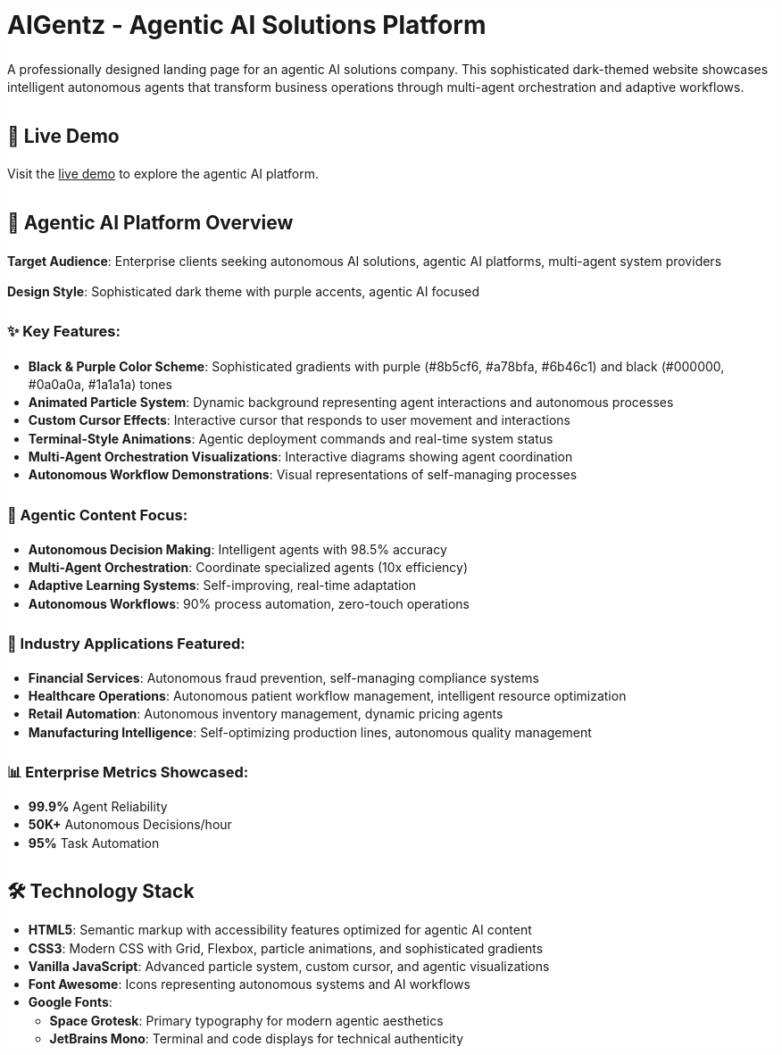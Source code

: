 # AIGentz - Agentic AI Solutions Platform

A professionally designed landing page for an agentic AI solutions company. This sophisticated dark-themed website showcases intelligent autonomous agents that transform business operations through multi-agent orchestration and adaptive workflows.

## 🚀 Live Demo

Visit the [live demo](https://your-username.github.io/aigentz-site/) to explore the agentic AI platform.

## 🤖 Agentic AI Platform Overview

**Target Audience**: Enterprise clients seeking autonomous AI solutions, agentic AI platforms, multi-agent system providers

**Design Style**: Sophisticated dark theme with purple accents, agentic AI focused

### ✨ Key Features:
- **Black & Purple Color Scheme**: Sophisticated gradients with purple (#8b5cf6, #a78bfa, #6b46c1) and black (#000000, #0a0a0a, #1a1a1a) tones
- **Animated Particle System**: Dynamic background representing agent interactions and autonomous processes
- **Custom Cursor Effects**: Interactive cursor that responds to user movement and interactions
- **Terminal-Style Animations**: Agentic deployment commands and real-time system status
- **Multi-Agent Orchestration Visualizations**: Interactive diagrams showing agent coordination
- **Autonomous Workflow Demonstrations**: Visual representations of self-managing processes

### 🎯 Agentic Content Focus:
- **Autonomous Decision Making**: Intelligent agents with 98.5% accuracy
- **Multi-Agent Orchestration**: Coordinate specialized agents (10x efficiency)
- **Adaptive Learning Systems**: Self-improving, real-time adaptation
- **Autonomous Workflows**: 90% process automation, zero-touch operations

### 🏢 Industry Applications Featured:
- **Financial Services**: Autonomous fraud prevention, self-managing compliance systems
- **Healthcare Operations**: Autonomous patient workflow management, intelligent resource optimization
- **Retail Automation**: Autonomous inventory management, dynamic pricing agents
- **Manufacturing Intelligence**: Self-optimizing production lines, autonomous quality management

### 📊 Enterprise Metrics Showcased:
- **99.9%** Agent Reliability
- **50K+** Autonomous Decisions/hour
- **95%** Task Automation

## 🛠 Technology Stack

- **HTML5**: Semantic markup with accessibility features optimized for agentic AI content
- **CSS3**: Modern CSS with Grid, Flexbox, particle animations, and sophisticated gradients
- **Vanilla JavaScript**: Advanced particle system, custom cursor, and agentic visualizations
- **Font Awesome**: Icons representing autonomous systems and AI workflows
- **Google Fonts**: 
  - **Space Grotesk**: Primary typography for modern agentic aesthetics
  - **JetBrains Mono**: Terminal and code displays for technical authenticity

